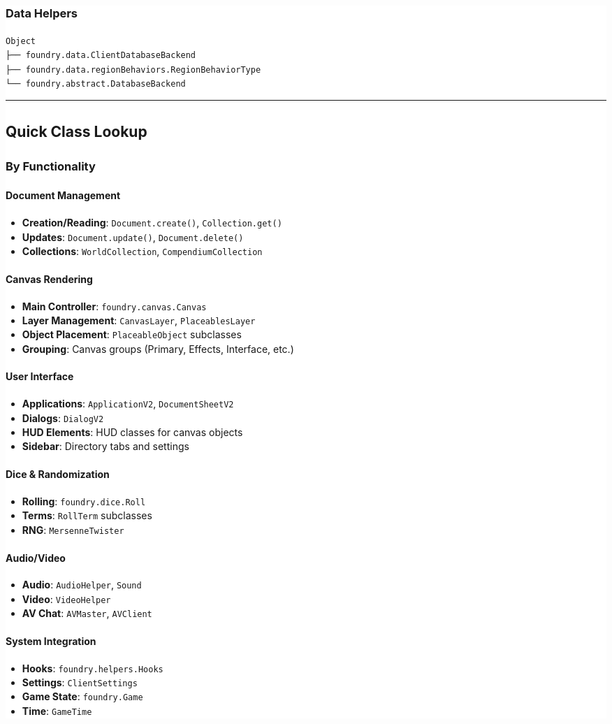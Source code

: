 ### Data Helpers

```
Object
├── foundry.data.ClientDatabaseBackend
├── foundry.data.regionBehaviors.RegionBehaviorType
└── foundry.abstract.DatabaseBackend
```

---

## Quick Class Lookup

### By Functionality

#### Document Management

- **Creation/Reading**: `Document.create()`, `Collection.get()`
- **Updates**: `Document.update()`, `Document.delete()`
- **Collections**: `WorldCollection`, `CompendiumCollection`

#### Canvas Rendering

- **Main Controller**: `foundry.canvas.Canvas`
- **Layer Management**: `CanvasLayer`, `PlaceablesLayer`
- **Object Placement**: `PlaceableObject` subclasses
- **Grouping**: Canvas groups (Primary, Effects, Interface, etc.)

#### User Interface

- **Applications**: `ApplicationV2`, `DocumentSheetV2`
- **Dialogs**: `DialogV2`
- **HUD Elements**: HUD classes for canvas objects
- **Sidebar**: Directory tabs and settings

#### Dice & Randomization

- **Rolling**: `foundry.dice.Roll`
- **Terms**: `RollTerm` subclasses
- **RNG**: `MersenneTwister`

#### Audio/Video

- **Audio**: `AudioHelper`, `Sound`
- **Video**: `VideoHelper`
- **AV Chat**: `AVMaster`, `AVClient`

#### System Integration

- **Hooks**: `foundry.helpers.Hooks`
- **Settings**: `ClientSettings`
- **Game State**: `foundry.Game`
- **Time**: `GameTime`
